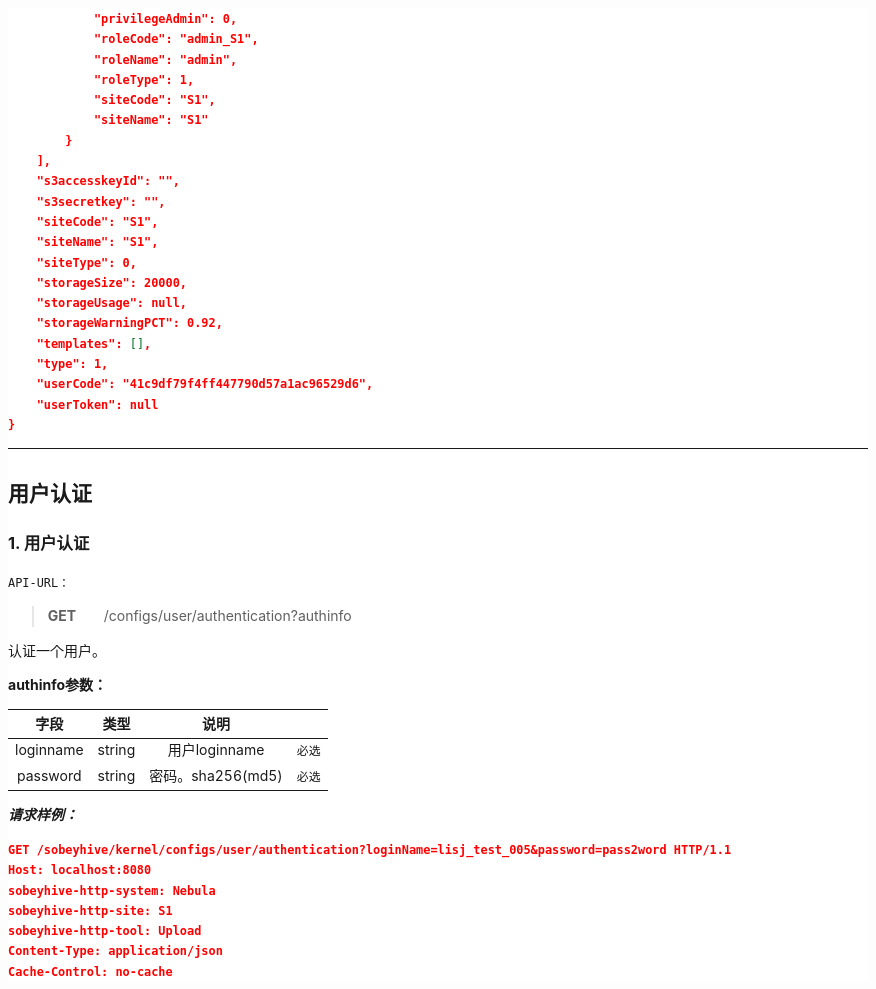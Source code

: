 ```json
            "privilegeAdmin": 0,
            "roleCode": "admin_S1",
            "roleName": "admin",
            "roleType": 1,
            "siteCode": "S1",
            "siteName": "S1"
        }
    ],
    "s3accesskeyId": "",
    "s3secretkey": "",
    "siteCode": "S1",
    "siteName": "S1",
    "siteType": 0,
    "storageSize": 20000,
    "storageUsage": null,
    "storageWarningPCT": 0.92,
    "templates": [],
    "type": 1,
    "userCode": "41c9df79f4ff447790d57a1ac96529d6",
    "userToken": null
}

```
-----------------------------------

## **用户认证**
### **1. 用户认证**
`API-URL：`

>   **GET** &nbsp;&nbsp;&nbsp;&nbsp;&nbsp;&nbsp;/configs/user/authentication?authinfo
    
认证一个用户。

**authinfo参数：**

| 字段        | 类型   |  说明  | |
| :------: | :-----:  | :----:  |:----:|
|loginname |string|用户loginname|`必选`|
|password |string|密码。sha256(md5)|`必选`|

***请求样例：***
```json
GET /sobeyhive/kernel/configs/user/authentication?loginName=lisj_test_005&password=pass2word HTTP/1.1
Host: localhost:8080
sobeyhive-http-system: Nebula
sobeyhive-http-site: S1
sobeyhive-http-tool: Upload
Content-Type: application/json
Cache-Control: no-cache
```

